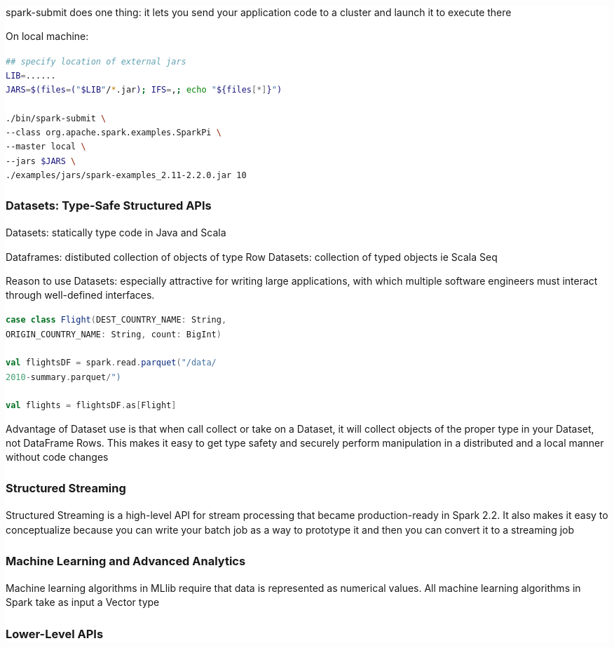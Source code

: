 spark-submit does one thing: it lets you send your application code to a cluster and launch it to execute there

On local machine:

```bash
## specify location of external jars
LIB=......
JARS=$(files=("$LIB"/*.jar); IFS=,; echo "${files[*]}")

./bin/spark-submit \
--class org.apache.spark.examples.SparkPi \
--master local \
--jars $JARS \
./examples/jars/spark-examples_2.11-2.2.0.jar 10
```

### Datasets: Type-Safe Structured APIs

Datasets: statically type code in Java and Scala

Dataframes: distibuted collection of objects of type Row
Datasets: collection of typed objects ie Scala Seq

Reason to use Datasets: especially attractive for writing large applications, with which multiple software engineers must interact through well-defined interfaces.

```scala
case class Flight(DEST_COUNTRY_NAME: String,
ORIGIN_COUNTRY_NAME: String, count: BigInt)

val flightsDF = spark.read.parquet("/data/
2010-summary.parquet/")

val flights = flightsDF.as[Flight]
```

Advantage of Dataset use is that when call collect or take on a Dataset, it will collect objects of the proper type in your Dataset, not DataFrame Rows. This makes it easy to get type safety and securely perform manipulation in a distributed and a local manner without code changes

### Structured Streaming

Structured Streaming is a high-level API for stream processing that became production-ready in Spark 2.2.
It also makes it easy to conceptualize because you can write your batch job as a way to prototype it and then you can convert it to a streaming job

### Machine Learning and Advanced Analytics

Machine learning algorithms in MLlib require that data is represented as numerical values. All machine learning algorithms in Spark take as input a Vector type

### Lower-Level APIs
